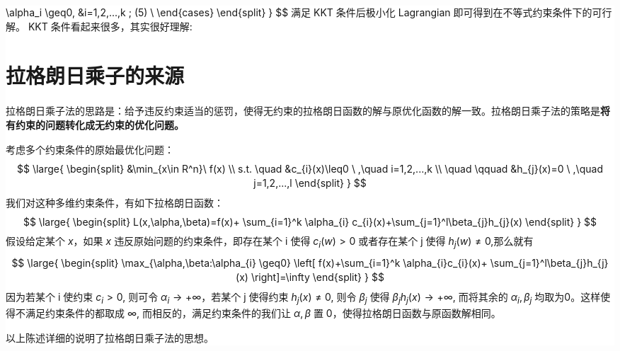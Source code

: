 \alpha_i \geq0, &i=1,2,...,k \; (5) \\ 
\end{cases}
\end{split}
}
$$
满足 KKT 条件后极小化 Lagrangian 即可得到在不等式约束条件下的可行解。 KKT 条件看起来很多，其实很好理解:

# 拉格朗日乘子的来源

拉格朗日乘子法的思路是：给予违反约束适当的惩罚，使得无约束的拉格朗日函数的解与原优化函数的解一致。拉格朗日乘子法的策略是**将有约束的问题转化成无约束的优化问题。**

考虑多个约束条件的原始最优化问题：
$$
\large{
\begin{split}
&\min_{x\in R^n}\ f(x) \\
s.t. \quad &c_{i}(x)\leq0 \ ,\quad i=1,2,...,k \\
\quad \qquad &h_{j}(x)=0 \ ,\quad j=1,2,...,l 
\end{split}
}
$$
我们对这种多维约束条件，有如下拉格朗日函数：
$$
\large{
\begin{split}
L(x,\alpha,\beta)=f(x)+ \sum_{i=1}^k \alpha_{i} c_{i}(x)+\sum_{j=1}^l\beta_{j}h_{j}(x)
\end{split}
}
$$
假设给定某个 $x$，如果 $x$ 违反原始问题的约束条件，即存在某个 i 使得 $c_{i}(w)>0$ 或者存在某个 j 使得 $h_{j}(w) \neq 0$,那么就有
$$
\large{
\begin{split}
\max_{\alpha,\beta:\alpha_{i} \geq0} \left[ f(x)+\sum_{i=1}^k \alpha_{i}c_{i}(x)+ \sum_{j=1}^l\beta_{j}h_{j}(x)  \right]=\infty
\end{split}
}
$$
因为若某个 i 使约束 $c_{i}>0$, 则可令 $\alpha_{i} \rightarrow+ \infty$，若某个 j 使得约束 $h_{j}(x) \neq 0$, 则令 $\beta_{j}$ 使得 $\beta_{j}h_{j}(x) \rightarrow +\infty$, 而将其余的 $\alpha_{i},\beta_{j}$ 均取为0。这样使得不满足约束条件的都取成 $\infty$, 而相反的，满足约束条件的我们让 $\alpha,\beta$ 置 0，使得拉格朗日函数与原函数解相同。

以上陈述详细的说明了拉格朗日乘子法的思想。

